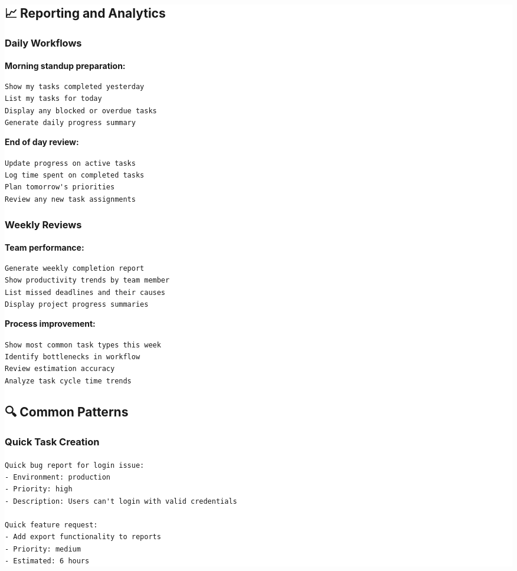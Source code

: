## 📈 Reporting and Analytics

### Daily Workflows

**Morning standup preparation:**
```
Show my tasks completed yesterday
List my tasks for today
Display any blocked or overdue tasks
Generate daily progress summary
```

**End of day review:**
```
Update progress on active tasks
Log time spent on completed tasks
Plan tomorrow's priorities
Review any new task assignments
```

### Weekly Reviews

**Team performance:**
```
Generate weekly completion report
Show productivity trends by team member
List missed deadlines and their causes
Display project progress summaries
```

**Process improvement:**
```
Show most common task types this week
Identify bottlenecks in workflow
Review estimation accuracy
Analyze task cycle time trends
```

## 🔍 Common Patterns

### Quick Task Creation
```
Quick bug report for login issue:
- Environment: production
- Priority: high
- Description: Users can't login with valid credentials

Quick feature request:
- Add export functionality to reports
- Priority: medium
- Estimated: 6 hours
```
